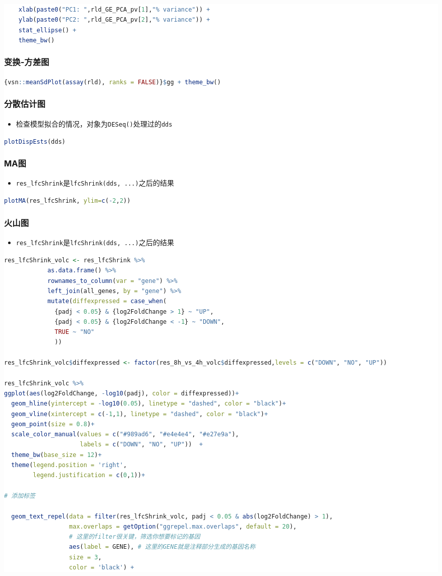 ```r
    xlab(paste0("PC1: ",rld_GE_PCA_pv[1],"% variance")) +
    ylab(paste0("PC2: ",rld_GE_PCA_pv[2],"% variance")) +
    stat_ellipse() +
    theme_bw()

```

### 变换-方差图

```r
{vsn::meanSdPlot(assay(rld), ranks = FALSE)}$gg + theme_bw()
```

### 分散估计图

- 检查模型拟合的情况，对象为`DESeq()`处理过的`dds`

```r
plotDispEsts(dds)
```

### MA图

- `res_lfcShrink`是`lfcShrink(dds, ...)`之后的结果

```r
plotMA(res_lfcShrink, ylim=c(-2,2))
```

### 火山图

- `res_lfcShrink`是`lfcShrink(dds, ...)`之后的结果

```r
res_lfcShrink_volc <- res_lfcShrink %>%
            as.data.frame() %>%
            rownames_to_column(var = "gene") %>%
            left_join(all_genes, by = "gene") %>%
            mutate(diffexpressed = case_when(
              {padj < 0.05} & {log2FoldChange > 1} ~ "UP",
              {padj < 0.05} & {log2FoldChange < -1} ~ "DOWN",
              TRUE ~ "NO"
              ))

res_lfcShrink_volc$diffexpressed <- factor(res_8h_vs_4h_volc$diffexpressed,levels = c("DOWN", "NO", "UP"))

res_lfcShrink_volc %>%
ggplot(aes(log2FoldChange, -log10(padj), color = diffexpressed))+
  geom_hline(yintercept = -log10(0.05), linetype = "dashed", color = "black")+
  geom_vline(xintercept = c(-1,1), linetype = "dashed", color = "black")+
  geom_point(size = 0.8)+
  scale_color_manual(values = c("#989ad6", "#e4e4e4", "#e27e9a"),
                     labels = c("DOWN", "NO", "UP"))  +
  theme_bw(base_size = 12)+
  theme(legend.position = 'right',
        legend.justification = c(0,1))+

# 添加标签

  geom_text_repel(data = filter(res_lfcShrink_volc, padj < 0.05 & abs(log2FoldChange) > 1),
                  max.overlaps = getOption("ggrepel.max.overlaps", default = 20),
                  # 这里的filter很关键，筛选你想要标记的基因
                  aes(label = GENE), # 这里的GENE就是注释部分生成的基因名称
                  size = 3,
                  color = 'black') +
```